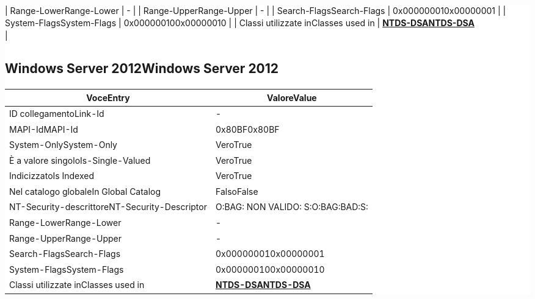 | <span data-ttu-id="64c51-267">Range-Lower</span><span class="sxs-lookup"><span data-stu-id="64c51-267">Range-Lower</span></span>            | \-                                       |
| <span data-ttu-id="64c51-268">Range-Upper</span><span class="sxs-lookup"><span data-stu-id="64c51-268">Range-Upper</span></span>            | \-                                       |
| <span data-ttu-id="64c51-269">Search-Flags</span><span class="sxs-lookup"><span data-stu-id="64c51-269">Search-Flags</span></span>           | <span data-ttu-id="64c51-270">0x00000001</span><span class="sxs-lookup"><span data-stu-id="64c51-270">0x00000001</span></span>                               |
| <span data-ttu-id="64c51-271">System-Flags</span><span class="sxs-lookup"><span data-stu-id="64c51-271">System-Flags</span></span>           | <span data-ttu-id="64c51-272">0x00000010</span><span class="sxs-lookup"><span data-stu-id="64c51-272">0x00000010</span></span>                               |
| <span data-ttu-id="64c51-273">Classi utilizzate in</span><span class="sxs-lookup"><span data-stu-id="64c51-273">Classes used in</span></span>        | [<span data-ttu-id="64c51-274">**NTDS-DSA**</span><span class="sxs-lookup"><span data-stu-id="64c51-274">**NTDS-DSA**</span></span>](c-ntdsdsa.md)<br/> |



## <a name="windows-server-2012"></a><span data-ttu-id="64c51-275">Windows Server 2012</span><span class="sxs-lookup"><span data-stu-id="64c51-275">Windows Server 2012</span></span>



| <span data-ttu-id="64c51-276">Voce</span><span class="sxs-lookup"><span data-stu-id="64c51-276">Entry</span></span> | <span data-ttu-id="64c51-277">Valore</span><span class="sxs-lookup"><span data-stu-id="64c51-277">Value</span></span> |
|------------------------|------------------------------------------|
| <span data-ttu-id="64c51-278">ID collegamento</span><span class="sxs-lookup"><span data-stu-id="64c51-278">Link-Id</span></span>                | \-                                       |
| <span data-ttu-id="64c51-279">MAPI-Id</span><span class="sxs-lookup"><span data-stu-id="64c51-279">MAPI-Id</span></span>                | <span data-ttu-id="64c51-280">0x80BF</span><span class="sxs-lookup"><span data-stu-id="64c51-280">0x80BF</span></span>                                   |
| <span data-ttu-id="64c51-281">System-Only</span><span class="sxs-lookup"><span data-stu-id="64c51-281">System-Only</span></span>            | <span data-ttu-id="64c51-282">Vero</span><span class="sxs-lookup"><span data-stu-id="64c51-282">True</span></span>                                     |
| <span data-ttu-id="64c51-283">È a valore singolo</span><span class="sxs-lookup"><span data-stu-id="64c51-283">Is-Single-Valued</span></span>       | <span data-ttu-id="64c51-284">Vero</span><span class="sxs-lookup"><span data-stu-id="64c51-284">True</span></span>                                     |
| <span data-ttu-id="64c51-285">Indicizzato</span><span class="sxs-lookup"><span data-stu-id="64c51-285">Is Indexed</span></span>             | <span data-ttu-id="64c51-286">Vero</span><span class="sxs-lookup"><span data-stu-id="64c51-286">True</span></span>                                     |
| <span data-ttu-id="64c51-287">Nel catalogo globale</span><span class="sxs-lookup"><span data-stu-id="64c51-287">In Global Catalog</span></span>      | <span data-ttu-id="64c51-288">Falso</span><span class="sxs-lookup"><span data-stu-id="64c51-288">False</span></span>                                    |
| <span data-ttu-id="64c51-289">NT-Security-descrittore</span><span class="sxs-lookup"><span data-stu-id="64c51-289">NT-Security-Descriptor</span></span> | <span data-ttu-id="64c51-290">O:BAG: NON VALIDO: S:</span><span class="sxs-lookup"><span data-stu-id="64c51-290">O:BAG:BAD:S:</span></span>                             |
| <span data-ttu-id="64c51-291">Range-Lower</span><span class="sxs-lookup"><span data-stu-id="64c51-291">Range-Lower</span></span>            | \-                                       |
| <span data-ttu-id="64c51-292">Range-Upper</span><span class="sxs-lookup"><span data-stu-id="64c51-292">Range-Upper</span></span>            | \-                                       |
| <span data-ttu-id="64c51-293">Search-Flags</span><span class="sxs-lookup"><span data-stu-id="64c51-293">Search-Flags</span></span>           | <span data-ttu-id="64c51-294">0x00000001</span><span class="sxs-lookup"><span data-stu-id="64c51-294">0x00000001</span></span>                               |
| <span data-ttu-id="64c51-295">System-Flags</span><span class="sxs-lookup"><span data-stu-id="64c51-295">System-Flags</span></span>           | <span data-ttu-id="64c51-296">0x00000010</span><span class="sxs-lookup"><span data-stu-id="64c51-296">0x00000010</span></span>                               |
| <span data-ttu-id="64c51-297">Classi utilizzate in</span><span class="sxs-lookup"><span data-stu-id="64c51-297">Classes used in</span></span>        | [<span data-ttu-id="64c51-298">**NTDS-DSA**</span><span class="sxs-lookup"><span data-stu-id="64c51-298">**NTDS-DSA**</span></span>](c-ntdsdsa.md)<br/> |



 

 





